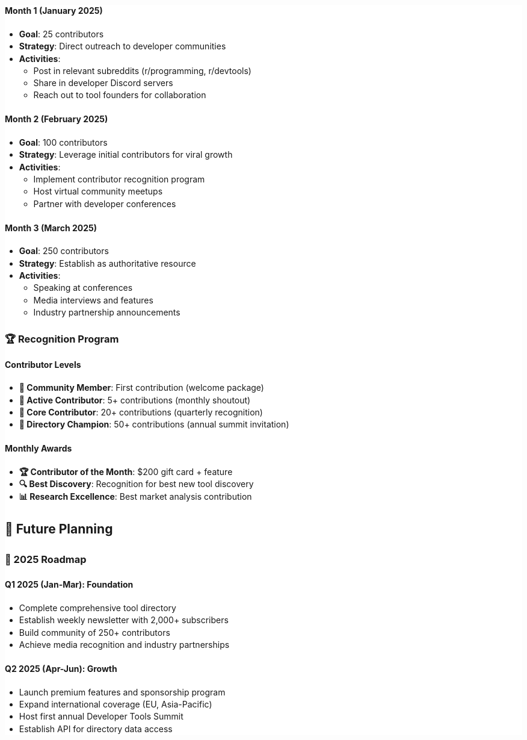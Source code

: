 #### Month 1 (January 2025)
- **Goal**: 25 contributors
- **Strategy**: Direct outreach to developer communities
- **Activities**: 
  - Post in relevant subreddits (r/programming, r/devtools)
  - Share in developer Discord servers
  - Reach out to tool founders for collaboration

#### Month 2 (February 2025)  
- **Goal**: 100 contributors
- **Strategy**: Leverage initial contributors for viral growth
- **Activities**:
  - Implement contributor recognition program
  - Host virtual community meetups
  - Partner with developer conferences

#### Month 3 (March 2025)
- **Goal**: 250 contributors  
- **Strategy**: Establish as authoritative resource
- **Activities**:
  - Speaking at conferences
  - Media interviews and features
  - Industry partnership announcements

### 🏆 Recognition Program

#### Contributor Levels
- **🌱 Community Member**: First contribution (welcome package)
- **🚀 Active Contributor**: 5+ contributions (monthly shoutout)
- **💎 Core Contributor**: 20+ contributions (quarterly recognition)
- **🏅 Directory Champion**: 50+ contributions (annual summit invitation)

#### Monthly Awards
- **🏆 Contributor of the Month**: $200 gift card + feature
- **🔍 Best Discovery**: Recognition for best new tool discovery
- **📊 Research Excellence**: Best market analysis contribution

## 🔮 Future Planning

### 📅 2025 Roadmap

#### Q1 2025 (Jan-Mar): Foundation
- Complete comprehensive tool directory
- Establish weekly newsletter with 2,000+ subscribers
- Build community of 250+ contributors
- Achieve media recognition and industry partnerships

#### Q2 2025 (Apr-Jun): Growth
- Launch premium features and sponsorship program
- Expand international coverage (EU, Asia-Pacific)
- Host first annual Developer Tools Summit
- Establish API for directory data access
